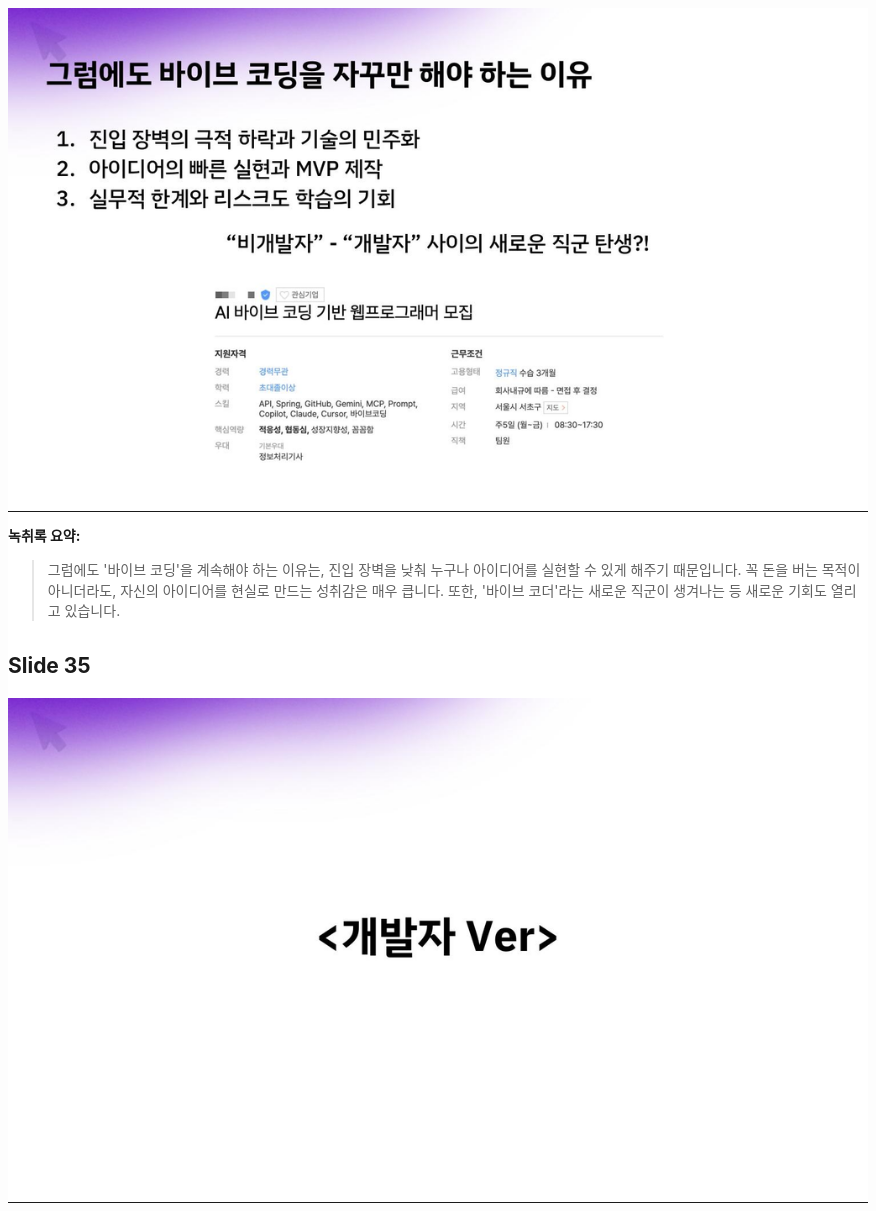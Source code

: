 ![slide-034.jpg](images/slide-034.jpg)

---

**녹취록 요약:**
> 그럼에도 '바이브 코딩'을 계속해야 하는 이유는, 진입 장벽을 낮춰 누구나 아이디어를 실현할 수 있게 해주기 때문입니다. 꼭 돈을 버는 목적이 아니더라도, 자신의 아이디어를 현실로 만드는 성취감은 매우 큽니다. 또한, '바이브 코더'라는 새로운 직군이 생겨나는 등 새로운 기회도 열리고 있습니다.

## Slide 35
![slide-035.jpg](images/slide-035.jpg)

---